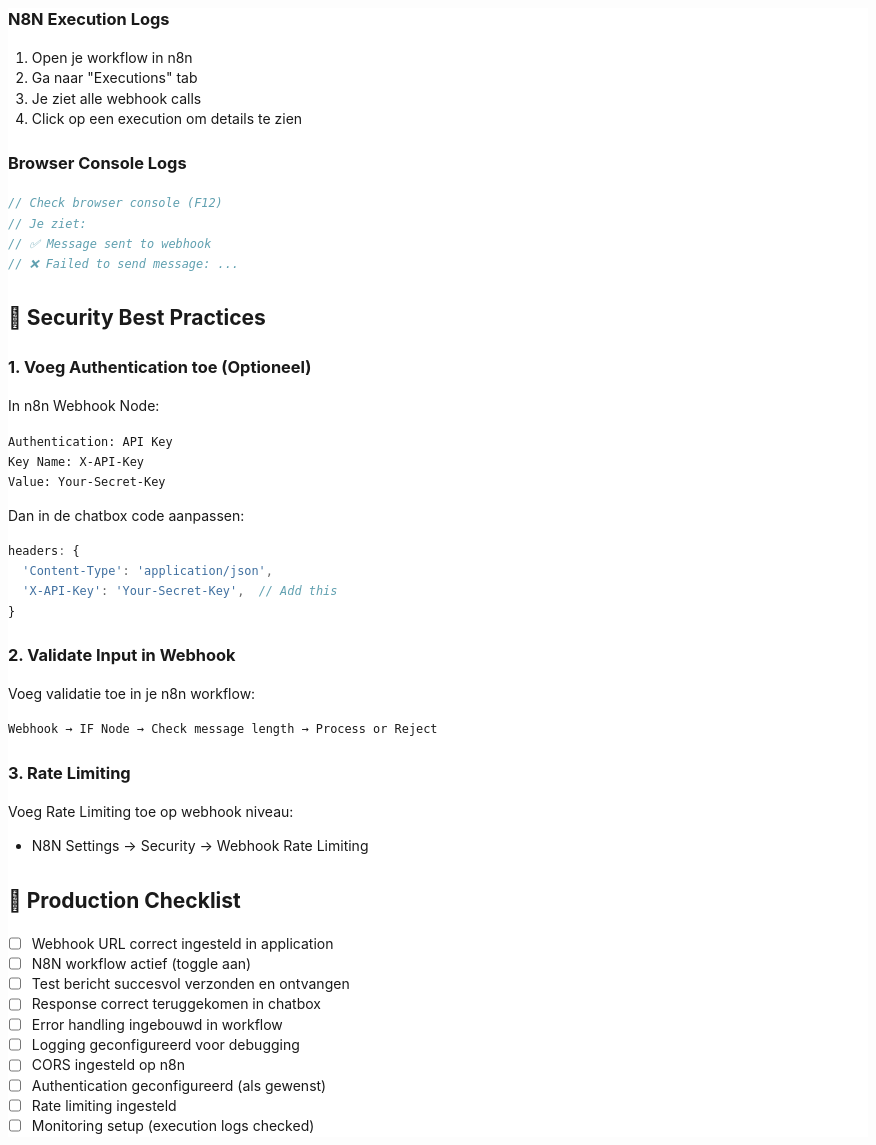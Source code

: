 ### N8N Execution Logs

1. Open je workflow in n8n
2. Ga naar "Executions" tab
3. Je ziet alle webhook calls
4. Click op een execution om details te zien

### Browser Console Logs

```javascript
// Check browser console (F12)
// Je ziet:
// ✅ Message sent to webhook
// ❌ Failed to send message: ...
```

## 🔐 Security Best Practices

### 1. Voeg Authentication toe (Optioneel)

In n8n Webhook Node:
```
Authentication: API Key
Key Name: X-API-Key
Value: Your-Secret-Key
```

Dan in de chatbox code aanpassen:
```javascript
headers: {
  'Content-Type': 'application/json',
  'X-API-Key': 'Your-Secret-Key',  // Add this
}
```

### 2. Validate Input in Webhook

Voeg validatie toe in je n8n workflow:
```
Webhook → IF Node → Check message length → Process or Reject
```

### 3. Rate Limiting

Voeg Rate Limiting toe op webhook niveau:
- N8N Settings → Security → Webhook Rate Limiting

## 🎯 Production Checklist

- [ ] Webhook URL correct ingesteld in application
- [ ] N8N workflow actief (toggle aan)
- [ ] Test bericht succesvol verzonden en ontvangen
- [ ] Response correct teruggekomen in chatbox
- [ ] Error handling ingebouwd in workflow
- [ ] Logging geconfigureerd voor debugging
- [ ] CORS ingesteld op n8n
- [ ] Authentication geconfigureerd (als gewenst)
- [ ] Rate limiting ingesteld
- [ ] Monitoring setup (execution logs checked)
